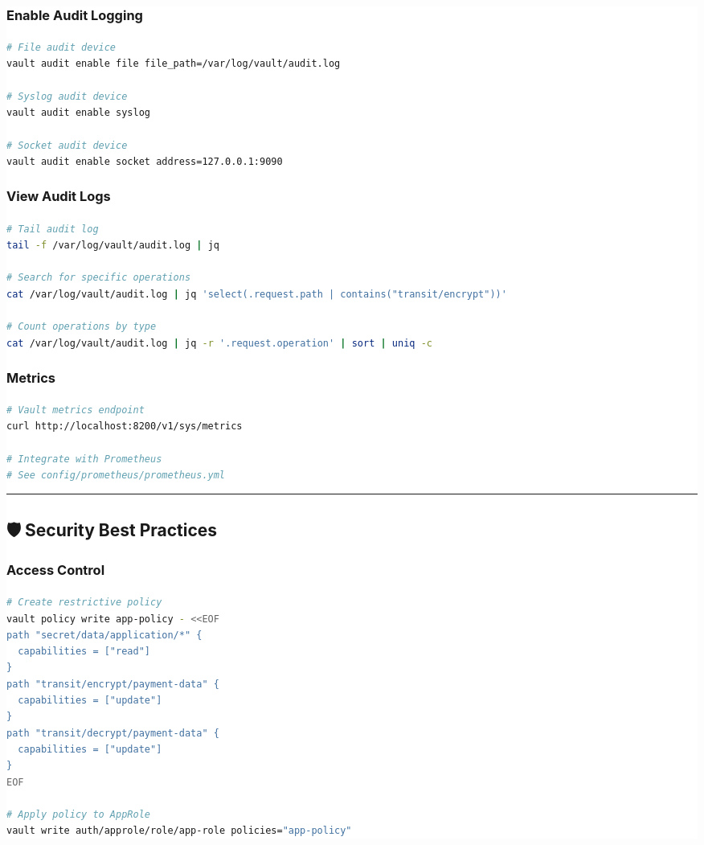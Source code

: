 ### Enable Audit Logging

```bash
# File audit device
vault audit enable file file_path=/var/log/vault/audit.log

# Syslog audit device
vault audit enable syslog

# Socket audit device
vault audit enable socket address=127.0.0.1:9090
```

### View Audit Logs

```bash
# Tail audit log
tail -f /var/log/vault/audit.log | jq

# Search for specific operations
cat /var/log/vault/audit.log | jq 'select(.request.path | contains("transit/encrypt"))'

# Count operations by type
cat /var/log/vault/audit.log | jq -r '.request.operation' | sort | uniq -c
```

### Metrics

```bash
# Vault metrics endpoint
curl http://localhost:8200/v1/sys/metrics

# Integrate with Prometheus
# See config/prometheus/prometheus.yml
```

---

## 🛡️ Security Best Practices

### Access Control

```bash
# Create restrictive policy
vault policy write app-policy - <<EOF
path "secret/data/application/*" {
  capabilities = ["read"]
}
path "transit/encrypt/payment-data" {
  capabilities = ["update"]
}
path "transit/decrypt/payment-data" {
  capabilities = ["update"]
}
EOF

# Apply policy to AppRole
vault write auth/approle/role/app-role policies="app-policy"
```
